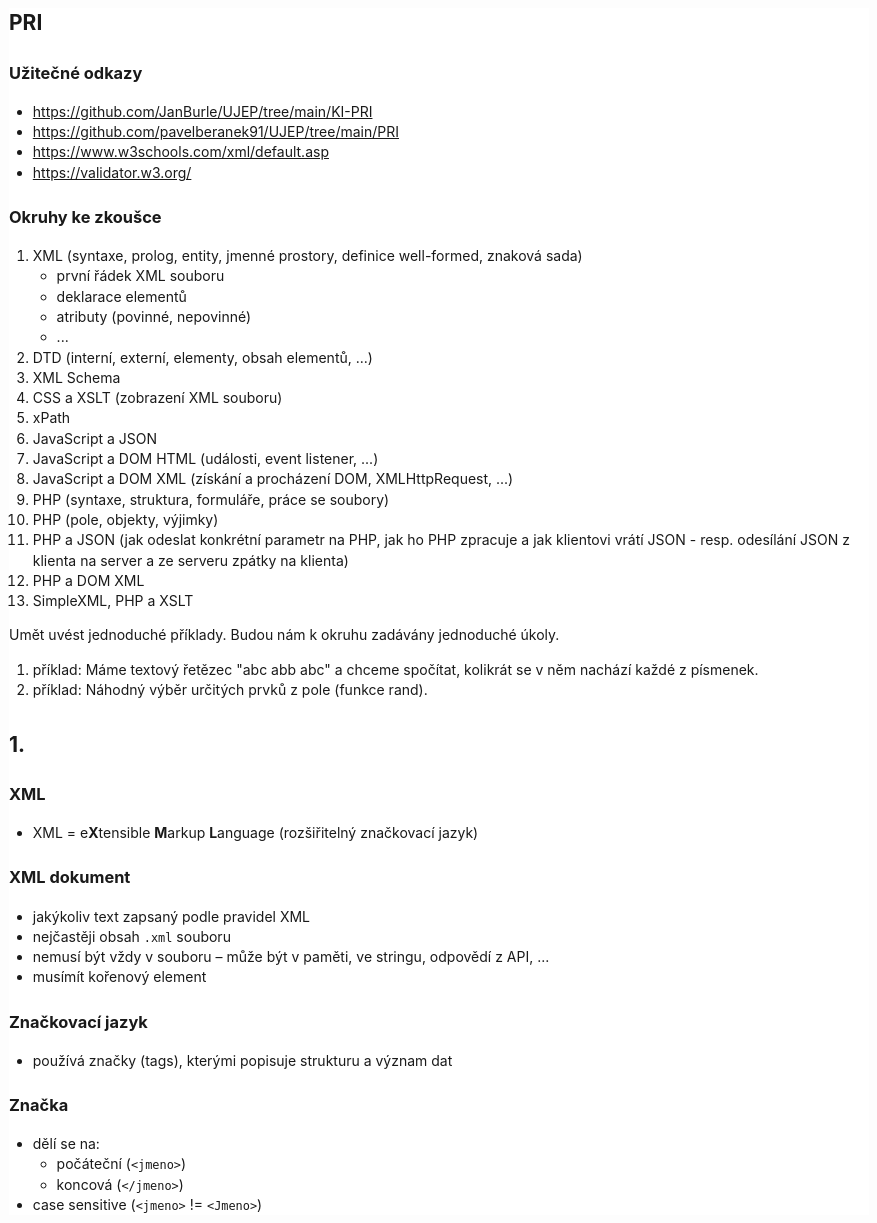 ## PRI

### Užitečné odkazy
- https://github.com/JanBurle/UJEP/tree/main/KI-PRI
- https://github.com/pavelberanek91/UJEP/tree/main/PRI
- https://www.w3schools.com/xml/default.asp
- https://validator.w3.org/

### Okruhy ke zkoušce
1. XML (syntaxe, prolog, entity, jmenné prostory, definice well-formed, znaková sada)
   - první řádek XML souboru
   - deklarace elementů
   - atributy (povinné, nepovinné)
   - ...
2. DTD (interní, externí, elementy, obsah elementů, ...)
3. XML Schema
4. CSS a XSLT (zobrazení XML souboru)
5. xPath
6. JavaScript a JSON
7. JavaScript a DOM HTML (události, event listener, ...)
8. JavaScript a DOM XML (získání a procházení DOM, XMLHttpRequest, ...)
9. PHP (syntaxe, struktura, formuláře, práce se soubory)
10. PHP (pole, objekty, výjimky)
11. PHP a JSON (jak odeslat konkrétní parametr na PHP, jak ho PHP zpracuje a jak klientovi vrátí JSON - resp. odesílání JSON z klienta na server a ze serveru zpátky na klienta)
12. PHP a DOM XML
13. SimpleXML, PHP a XSLT

Umět uvést jednoduché příklady. Budou nám k okruhu zadávány jednoduché úkoly.
1. příklad: Máme textový řetězec "abc abb abc" a chceme spočítat, kolikrát se v něm nachází každé z písmenek.
2. příklad: Náhodný výběr určitých prvků z pole (funkce rand).

## 1.

### XML
- XML = e**X**tensible **M**arkup **L**anguage (rozšiřitelný značkovací jazyk)

### XML dokument
- jakýkoliv text zapsaný podle pravidel XML
- nejčastěji obsah `.xml` souboru
- nemusí být vždy v souboru – může být v paměti, ve stringu, odpovědí z API, ...
- musímít kořenový element

### Značkovací jazyk
- používá značky (tags), kterými popisuje strukturu a význam dat

### Značka
- dělí se na:
  - počáteční (`<jmeno>`)
  - koncová (`</jmeno>`)
- case sensitive (`<jmeno>` != `<Jmeno>`)
